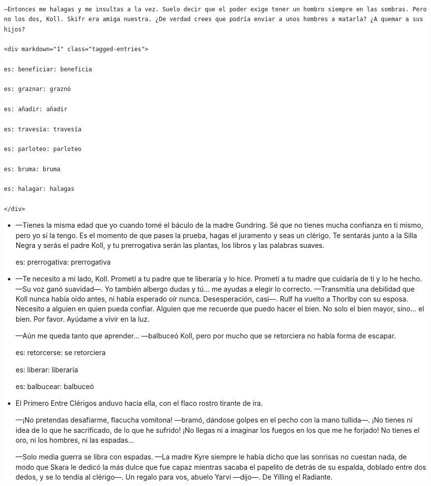     —Entonces me halagas y me insultas a la vez. Suelo decir que el poder exige tener un hombro siempre en las sombras. Pero no los dos, Koll. Skifr era amiga nuestra. ¿De verdad crees que podría enviar a unos hombres a matarla? ¿A quemar a sus hijos?

    <div markdown="1" class="tagged-entries">

    es: beneficiar: beneficia

    es: graznar: graznó

    es: añadir: añadir

    es: travesía: travesía

    es: parloteo: parloteo

    es: bruma: bruma

    es: halagar: halagas

    </div>

- —Tienes la misma edad que yo cuando tomé el báculo de la madre Gundring. Sé que no tienes mucha confianza en ti mismo, pero yo sí la tengo. Es el momento de que pases la prueba, hagas el juramento y seas un clérigo. Te sentarás junto a la Silla Negra y serás el padre Koll, y tu prerrogativa serán las plantas, los libros y las palabras suaves.

    <div markdown="1" class="tagged-entries">

    es: prerrogativa: prerrogativa

    </div>

- —Te necesito a mi lado, Koll. Prometí a tu padre que te liberaría y lo hice. Prometí a tu madre que cuidaría de ti y lo he hecho. —Su voz ganó suavidad—. Yo también albergo dudas y tú… me ayudas a elegir lo correcto. —Transmitía una debilidad que Koll nunca había oído antes, ni había esperado oír nunca. Desesperación, casi—. Rulf ha vuelto a Thorlby con su esposa. Necesito a alguien en quien pueda confiar. Alguien que me recuerde que puedo hacer el bien. No solo el bien mayor, sino… el bien. Por favor. Ayúdame a vivir en la luz.

    —Aún me queda tanto que aprender… —balbuceó Koll, pero por mucho que se retorciera no había forma de escapar.

    <div markdown="1" class="tagged-entries">

    es: retorcerse: se retorciera

    es: liberar: liberaría

    es: balbucear: balbuceó

    </div>

- El Primero Entre Clérigos anduvo hacia ella, con el flaco rostro tirante de ira.

    —¡No pretendas desafiarme, flacucha vomitona! —bramó, dándose golpes en el pecho con la mano tullida—. ¡No tienes ni idea de lo que he sacrificado, de lo que he sufrido! ¡No llegas ni a imaginar los fuegos en los que me he forjado! No tienes el oro, ni los hombres, ni las espadas…

    —Solo media guerra se libra con espadas. —La madre Kyre siempre le había dicho que las sonrisas no cuestan nada, de modo que Skara le dedicó la más dulce que fue capaz mientras sacaba el papelito de detrás de su espalda, doblado entre dos dedos, y se lo tendía al clérigo—. Un regalo para vos, abuelo Yarvi —dijo—. De Yilling el Radiante.
